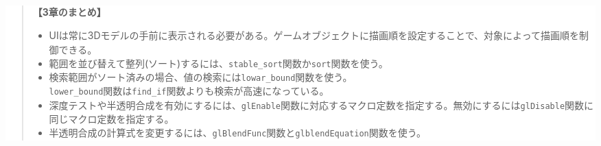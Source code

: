 >**【3章のまとめ】**
>
>* UIは常に3Dモデルの手前に表示される必要がある。ゲームオブジェクトに描画順を設定することで、対象によって描画順を制御できる。
>* 範囲を並び替えて整列(ソート)するには、`stable_sort`関数か`sort`関数を使う。
>* 検索範囲がソート済みの場合、値の検索には`lowar_bound`関数を使う。<br>`lower_bound`関数は`find_if`関数よりも検索が高速になっている。
>* 深度テストや半透明合成を有効にするには、`glEnable`関数に対応するマクロ定数を指定する。無効にするには`glDisable`関数に同じマクロ定数を指定する。
>* 半透明合成の計算式を変更するには、`glBlendFunc`関数と`glblendEquation`関数を使う。
